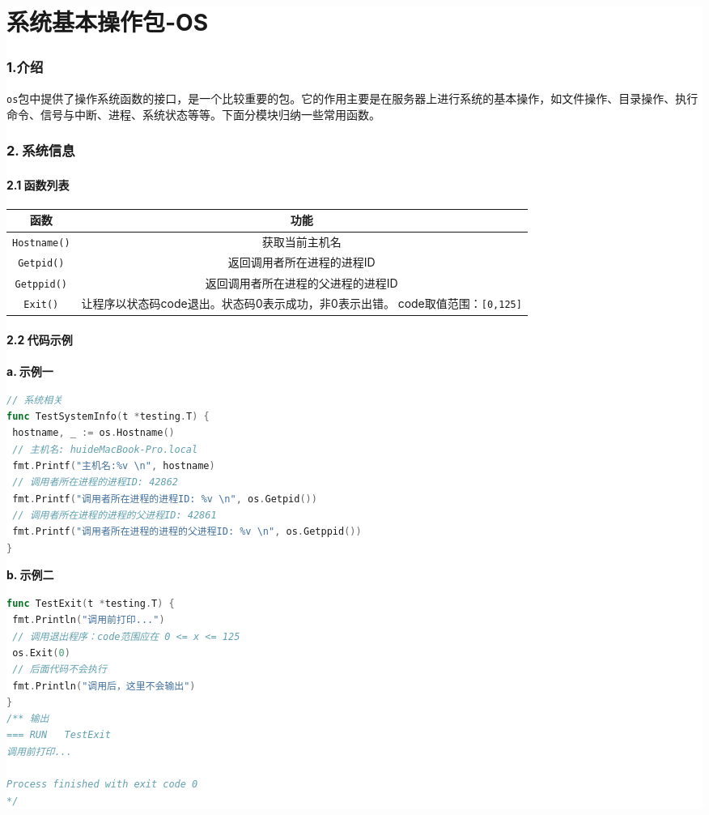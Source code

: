# 系统基本操作包-OS

### 1.介绍

`os`包中提供了操作系统函数的接口，是一个比较重要的包。它的作用主要是在服务器上进行系统的基本操作，如文件操作、目录操作、执行命令、信号与中断、进程、系统状态等等。下面分模块归纳一些常用函数。

### 2. 系统信息

#### 2.1 函数列表

|     函数     |                             功能                             |
| :----------: | :----------------------------------------------------------: |
| `Hostname()` |                        获取当前主机名                        |
|  `Getpid()`  |                  返回调用者所在进程的进程ID                  |
| `Getppid()`  |              返回调用者所在进程的父进程的进程ID              |
|   `Exit()`   | 让程序以状态码code退出。状态码0表示成功，非0表示出错。 code取值范围：`[0,125]` |

#### 2.2 代码示例

**a. 示例一**

```go
// 系统相关
func TestSystemInfo(t *testing.T) {
 hostname, _ := os.Hostname()
 // 主机名: huideMacBook-Pro.local
 fmt.Printf("主机名:%v \n", hostname)
 // 调用者所在进程的进程ID: 42862
 fmt.Printf("调用者所在进程的进程ID: %v \n", os.Getpid())
 // 调用者所在进程的进程的父进程ID: 42861 
 fmt.Printf("调用者所在进程的进程的父进程ID: %v \n", os.Getppid())
}
```

**b. 示例二**

```go
func TestExit(t *testing.T) {
 fmt.Println("调用前打印...")
 // 调用退出程序：code范围应在 0 <= x <= 125
 os.Exit(0)
 // 后面代码不会执行
 fmt.Println("调用后，这里不会输出")
}
/** 输出
=== RUN   TestExit
调用前打印...

Process finished with exit code 0
*/
```
